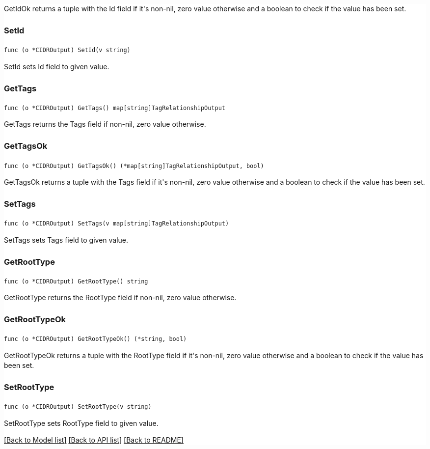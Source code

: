 GetIdOk returns a tuple with the Id field if it's non-nil, zero value otherwise
and a boolean to check if the value has been set.

### SetId

`func (o *CIDROutput) SetId(v string)`

SetId sets Id field to given value.


### GetTags

`func (o *CIDROutput) GetTags() map[string]TagRelationshipOutput`

GetTags returns the Tags field if non-nil, zero value otherwise.

### GetTagsOk

`func (o *CIDROutput) GetTagsOk() (*map[string]TagRelationshipOutput, bool)`

GetTagsOk returns a tuple with the Tags field if it's non-nil, zero value otherwise
and a boolean to check if the value has been set.

### SetTags

`func (o *CIDROutput) SetTags(v map[string]TagRelationshipOutput)`

SetTags sets Tags field to given value.


### GetRootType

`func (o *CIDROutput) GetRootType() string`

GetRootType returns the RootType field if non-nil, zero value otherwise.

### GetRootTypeOk

`func (o *CIDROutput) GetRootTypeOk() (*string, bool)`

GetRootTypeOk returns a tuple with the RootType field if it's non-nil, zero value otherwise
and a boolean to check if the value has been set.

### SetRootType

`func (o *CIDROutput) SetRootType(v string)`

SetRootType sets RootType field to given value.



[[Back to Model list]](../README.md#documentation-for-models) [[Back to API list]](../README.md#documentation-for-api-endpoints) [[Back to README]](../README.md)


